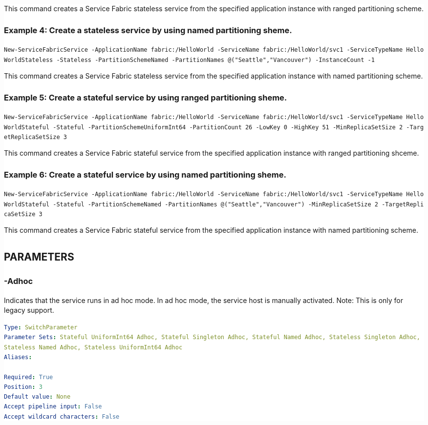 This command creates a Service Fabric stateless service from the specified application instance with ranged partitioning scheme.

### Example 4: Create a stateless service by using named partitioning sheme.
```
New-ServiceFabricService -ApplicationName fabric:/HelloWorld -ServiceName fabric:/HelloWorld/svc1 -ServiceTypeName HelloWorldStateless -Stateless -PartitionSchemeNamed -PartitionNames @("Seattle","Vancouver") -InstanceCount -1
```

This command creates a Service Fabric stateless service from the specified application instance with named partitioning scheme.

### Example 5: Create a stateful service by using ranged partitioning sheme.
```
New-ServiceFabricService -ApplicationName fabric:/HelloWorld -ServiceName fabric:/HelloWorld/svc1 -ServiceTypeName HelloWorldStateful -Stateful -PartitionSchemeUniformInt64 -PartitionCount 26 -LowKey 0 -HighKey 51 -MinReplicaSetSize 2 -TargetReplicaSetSize 3
```

This command creates a Service Fabric stateful service from the specified application instance with ranged partitioning shceme.

### Example 6: Create a stateful service by using named partitioning sheme.
```
New-ServiceFabricService -ApplicationName fabric:/HelloWorld -ServiceName fabric:/HelloWorld/svc1 -ServiceTypeName HelloWorldStateful -Stateful -PartitionSchemeNamed -PartitionNames @("Seattle","Vancouver") -MinReplicaSetSize 2 -TargetReplicaSetSize 3
```

This command creates a Service Fabric stateful service from the specified application instance with named partitioning scheme.

## PARAMETERS

### -Adhoc
Indicates that the service runs in ad hoc mode.
In ad hoc mode, the service host is manually activated.
Note: This is only for legacy support.

```yaml
Type: SwitchParameter
Parameter Sets: Stateful UniformInt64 Adhoc, Stateful Singleton Adhoc, Stateful Named Adhoc, Stateless Singleton Adhoc, Stateless Named Adhoc, Stateless UniformInt64 Adhoc
Aliases: 

Required: True
Position: 3
Default value: None
Accept pipeline input: False
Accept wildcard characters: False
```
